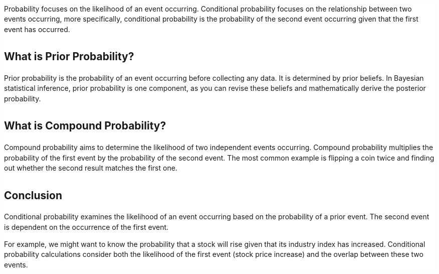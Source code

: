 Probability focuses on the likelihood of an event occurring. Conditional probability focuses on the relationship between two events occurring, more specifically, conditional probability is the probability of the second event occurring given that the first event has occurred.

## What is Prior Probability?

Prior probability is the probability of an event occurring before collecting any data. It is determined by prior beliefs. In Bayesian statistical inference, prior probability is one component, as you can revise these beliefs and mathematically derive the posterior probability.

## What is Compound Probability?

Compound probability aims to determine the likelihood of two independent events occurring. Compound probability multiplies the probability of the first event by the probability of the second event. The most common example is flipping a coin twice and finding out whether the second result matches the first one.

## Conclusion

Conditional probability examines the likelihood of an event occurring based on the probability of a prior event. The second event is dependent on the occurrence of the first event.

For example, we might want to know the probability that a stock will rise given that its industry index has increased. Conditional probability calculations consider both the likelihood of the first event (stock price increase) and the overlap between these two events.